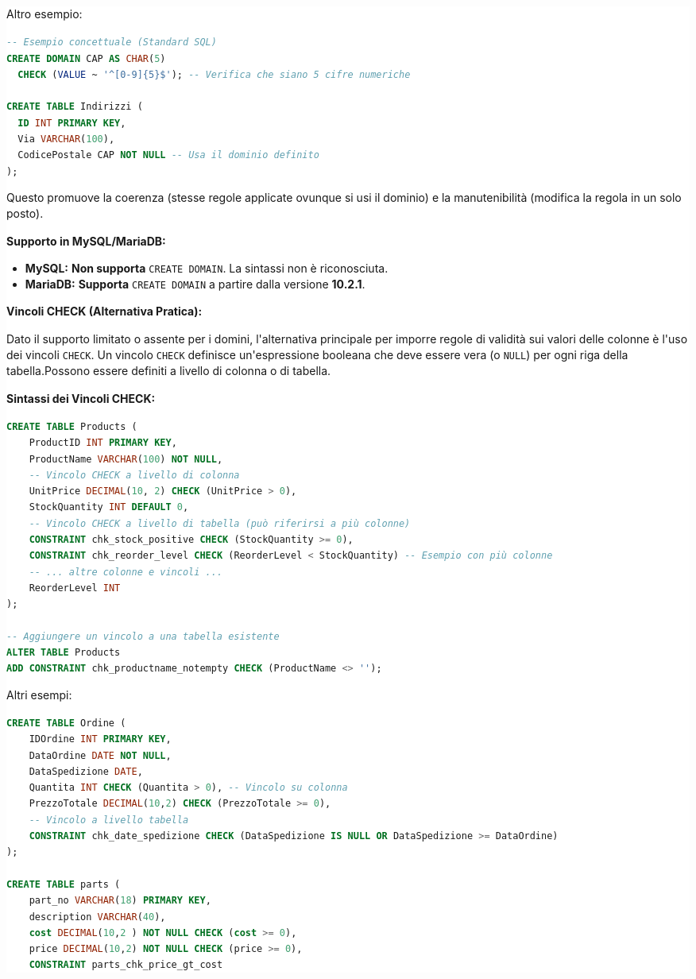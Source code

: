 Altro esempio:

```sql
-- Esempio concettuale (Standard SQL)
CREATE DOMAIN CAP AS CHAR(5)
  CHECK (VALUE ~ '^[0-9]{5}$'); -- Verifica che siano 5 cifre numeriche

CREATE TABLE Indirizzi (
  ID INT PRIMARY KEY,
  Via VARCHAR(100),
  CodicePostale CAP NOT NULL -- Usa il dominio definito
);
```

Questo promuove la coerenza (stesse regole applicate ovunque si usi il dominio) e la manutenibilità (modifica la regola in un solo posto).

**Supporto in MySQL/MariaDB:**

* **MySQL:** **Non supporta** `CREATE DOMAIN`. La sintassi non è riconosciuta.
* **MariaDB:** **Supporta** `CREATE DOMAIN` a partire dalla versione **10.2.1**.

**Vincoli CHECK (Alternativa Pratica):**

Dato il supporto limitato o assente per i domini, l'alternativa principale per imporre regole di validità sui valori delle colonne è l'uso dei vincoli `CHECK`. Un vincolo `CHECK` definisce un'espressione booleana che deve essere vera (o `NULL`) per ogni riga della tabella.Possono essere definiti a livello di colonna o di tabella.

**Sintassi dei Vincoli CHECK:**

```sql
CREATE TABLE Products (
    ProductID INT PRIMARY KEY,
    ProductName VARCHAR(100) NOT NULL,
    -- Vincolo CHECK a livello di colonna
    UnitPrice DECIMAL(10, 2) CHECK (UnitPrice > 0),
    StockQuantity INT DEFAULT 0,
    -- Vincolo CHECK a livello di tabella (può riferirsi a più colonne)
    CONSTRAINT chk_stock_positive CHECK (StockQuantity >= 0),
    CONSTRAINT chk_reorder_level CHECK (ReorderLevel < StockQuantity) -- Esempio con più colonne
    -- ... altre colonne e vincoli ...
    ReorderLevel INT
);

-- Aggiungere un vincolo a una tabella esistente
ALTER TABLE Products
ADD CONSTRAINT chk_productname_notempty CHECK (ProductName <> '');
```

Altri esempi:

```sql
CREATE TABLE Ordine (
    IDOrdine INT PRIMARY KEY,
    DataOrdine DATE NOT NULL,
    DataSpedizione DATE,
    Quantita INT CHECK (Quantita > 0), -- Vincolo su colonna
    PrezzoTotale DECIMAL(10,2) CHECK (PrezzoTotale >= 0),
    -- Vincolo a livello tabella
    CONSTRAINT chk_date_spedizione CHECK (DataSpedizione IS NULL OR DataSpedizione >= DataOrdine)
);

CREATE TABLE parts (
    part_no VARCHAR(18) PRIMARY KEY,
    description VARCHAR(40),
    cost DECIMAL(10,2 ) NOT NULL CHECK (cost >= 0),
    price DECIMAL(10,2) NOT NULL CHECK (price >= 0),
    CONSTRAINT parts_chk_price_gt_cost 
```
